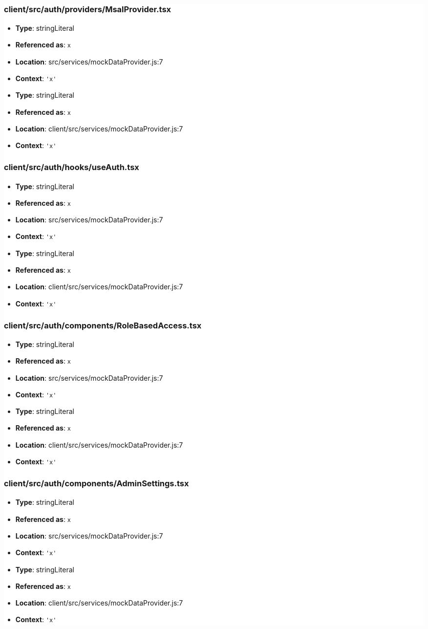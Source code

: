 

### client/src/auth/providers/MsalProvider.tsx


- **Type**: stringLiteral
- **Referenced as**: `x`
- **Location**: src/services/mockDataProvider.js:7
- **Context**: `'x'`


- **Type**: stringLiteral
- **Referenced as**: `x`
- **Location**: client/src/services/mockDataProvider.js:7
- **Context**: `'x'`



### client/src/auth/hooks/useAuth.tsx


- **Type**: stringLiteral
- **Referenced as**: `x`
- **Location**: src/services/mockDataProvider.js:7
- **Context**: `'x'`


- **Type**: stringLiteral
- **Referenced as**: `x`
- **Location**: client/src/services/mockDataProvider.js:7
- **Context**: `'x'`



### client/src/auth/components/RoleBasedAccess.tsx


- **Type**: stringLiteral
- **Referenced as**: `x`
- **Location**: src/services/mockDataProvider.js:7
- **Context**: `'x'`


- **Type**: stringLiteral
- **Referenced as**: `x`
- **Location**: client/src/services/mockDataProvider.js:7
- **Context**: `'x'`



### client/src/auth/components/AdminSettings.tsx


- **Type**: stringLiteral
- **Referenced as**: `x`
- **Location**: src/services/mockDataProvider.js:7
- **Context**: `'x'`


- **Type**: stringLiteral
- **Referenced as**: `x`
- **Location**: client/src/services/mockDataProvider.js:7
- **Context**: `'x'`
